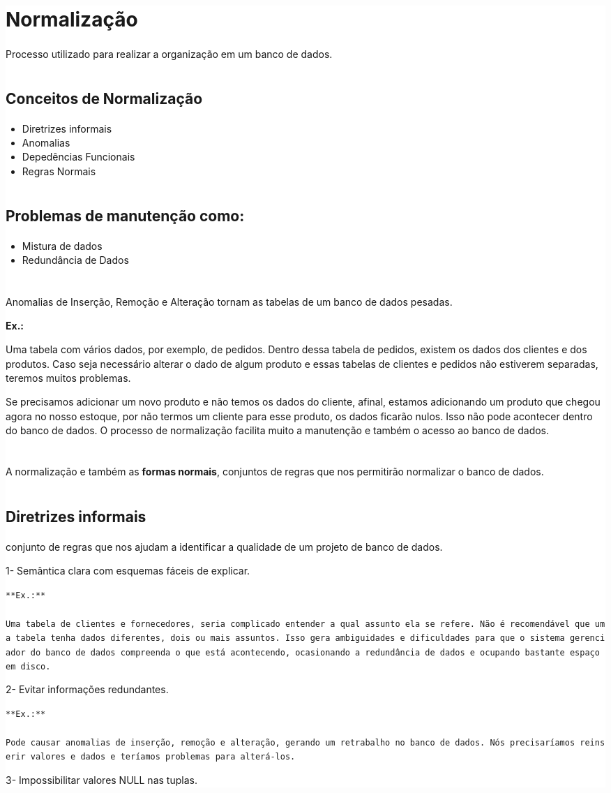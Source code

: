 # **Normalização**

Processo utilizado para realizar a organização em um banco de dados.
#
## **Conceitos de Normalização**

- Diretrizes informais
- Anomalias
- Depedências Funcionais
- Regras Normais
#
## **Problemas de manutenção como:**

- Mistura de dados
- Redundância de Dados
#
Anomalias de Inserção, Remoção e Alteração tornam as tabelas de um banco de dados pesadas.

**Ex.:**

Uma tabela com vários dados, por exemplo, de pedidos. Dentro dessa tabela de pedidos, existem os dados dos clientes e dos produtos. Caso seja necessário alterar o dado de algum produto e essas tabelas de clientes e pedidos não estiverem separadas, teremos muitos problemas.

Se precisamos adicionar um novo produto e não temos os dados do cliente, afinal, estamos adicionando um produto que chegou agora no nosso estoque, por não termos um cliente para esse produto, os dados ficarão nulos. Isso não pode acontecer dentro do banco de dados. O processo de normalização facilita muito a manutenção e também o acesso ao banco de dados.
#
A normalização e também as **formas normais**, conjuntos de regras que nos permitirão normalizar o banco de dados.
#
## **Diretrizes informais**

conjunto de regras que nos ajudam a identificar a qualidade de um projeto de banco de dados.

1- Semântica clara com esquemas fáceis de explicar.

    **Ex.:**

    Uma tabela de clientes e fornecedores, seria complicado entender a qual assunto ela se refere. Não é recomendável que uma tabela tenha dados diferentes, dois ou mais assuntos. Isso gera ambiguidades e dificuldades para que o sistema gerenciador do banco de dados compreenda o que está acontecendo, ocasionando a redundância de dados e ocupando bastante espaço em disco.
2- Evitar informações redundantes.

    **Ex.:**

    Pode causar anomalias de inserção, remoção e alteração, gerando um retrabalho no banco de dados. Nós precisaríamos reinserir valores e dados e teríamos problemas para alterá-los.
3- Impossibilitar valores NULL nas tuplas.
